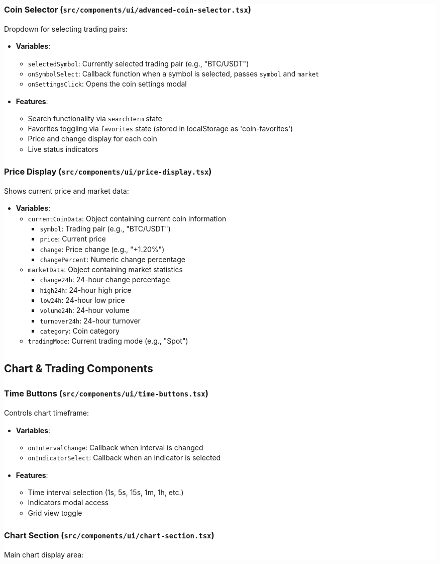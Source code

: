 ### Coin Selector (`src/components/ui/advanced-coin-selector.tsx`)

Dropdown for selecting trading pairs:

- **Variables**:
  - `selectedSymbol`: Currently selected trading pair (e.g., "BTC/USDT")
  - `onSymbolSelect`: Callback function when a symbol is selected, passes `symbol` and `market`
  - `onSettingsClick`: Opens the coin settings modal

- **Features**:
  - Search functionality via `searchTerm` state
  - Favorites toggling via `favorites` state (stored in localStorage as 'coin-favorites')
  - Price and change display for each coin
  - Live status indicators

### Price Display (`src/components/ui/price-display.tsx`)

Shows current price and market data:

- **Variables**:
  - `currentCoinData`: Object containing current coin information
    - `symbol`: Trading pair (e.g., "BTC/USDT")
    - `price`: Current price
    - `change`: Price change (e.g., "+1.20%")
    - `changePercent`: Numeric change percentage
  - `marketData`: Object containing market statistics
    - `change24h`: 24-hour change percentage
    - `high24h`: 24-hour high price
    - `low24h`: 24-hour low price
    - `volume24h`: 24-hour volume
    - `turnover24h`: 24-hour turnover
    - `category`: Coin category
  - `tradingMode`: Current trading mode (e.g., "Spot")

## Chart & Trading Components

### Time Buttons (`src/components/ui/time-buttons.tsx`)

Controls chart timeframe:

- **Variables**:
  - `onIntervalChange`: Callback when interval is changed
  - `onIndicatorSelect`: Callback when an indicator is selected

- **Features**:
  - Time interval selection (1s, 5s, 15s, 1m, 1h, etc.)
  - Indicators modal access
  - Grid view toggle

### Chart Section (`src/components/ui/chart-section.tsx`)

Main chart display area:
